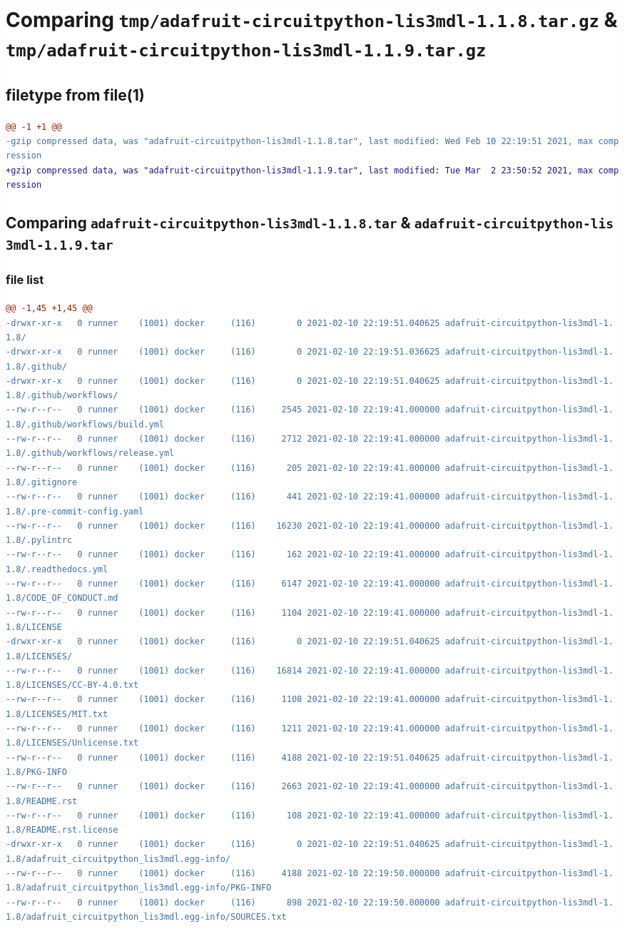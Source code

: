 # Comparing `tmp/adafruit-circuitpython-lis3mdl-1.1.8.tar.gz` & `tmp/adafruit-circuitpython-lis3mdl-1.1.9.tar.gz`

## filetype from file(1)

```diff
@@ -1 +1 @@
-gzip compressed data, was "adafruit-circuitpython-lis3mdl-1.1.8.tar", last modified: Wed Feb 10 22:19:51 2021, max compression
+gzip compressed data, was "adafruit-circuitpython-lis3mdl-1.1.9.tar", last modified: Tue Mar  2 23:50:52 2021, max compression
```

## Comparing `adafruit-circuitpython-lis3mdl-1.1.8.tar` & `adafruit-circuitpython-lis3mdl-1.1.9.tar`

### file list

```diff
@@ -1,45 +1,45 @@
-drwxr-xr-x   0 runner    (1001) docker     (116)        0 2021-02-10 22:19:51.040625 adafruit-circuitpython-lis3mdl-1.1.8/
-drwxr-xr-x   0 runner    (1001) docker     (116)        0 2021-02-10 22:19:51.036625 adafruit-circuitpython-lis3mdl-1.1.8/.github/
-drwxr-xr-x   0 runner    (1001) docker     (116)        0 2021-02-10 22:19:51.040625 adafruit-circuitpython-lis3mdl-1.1.8/.github/workflows/
--rw-r--r--   0 runner    (1001) docker     (116)     2545 2021-02-10 22:19:41.000000 adafruit-circuitpython-lis3mdl-1.1.8/.github/workflows/build.yml
--rw-r--r--   0 runner    (1001) docker     (116)     2712 2021-02-10 22:19:41.000000 adafruit-circuitpython-lis3mdl-1.1.8/.github/workflows/release.yml
--rw-r--r--   0 runner    (1001) docker     (116)      205 2021-02-10 22:19:41.000000 adafruit-circuitpython-lis3mdl-1.1.8/.gitignore
--rw-r--r--   0 runner    (1001) docker     (116)      441 2021-02-10 22:19:41.000000 adafruit-circuitpython-lis3mdl-1.1.8/.pre-commit-config.yaml
--rw-r--r--   0 runner    (1001) docker     (116)    16230 2021-02-10 22:19:41.000000 adafruit-circuitpython-lis3mdl-1.1.8/.pylintrc
--rw-r--r--   0 runner    (1001) docker     (116)      162 2021-02-10 22:19:41.000000 adafruit-circuitpython-lis3mdl-1.1.8/.readthedocs.yml
--rw-r--r--   0 runner    (1001) docker     (116)     6147 2021-02-10 22:19:41.000000 adafruit-circuitpython-lis3mdl-1.1.8/CODE_OF_CONDUCT.md
--rw-r--r--   0 runner    (1001) docker     (116)     1104 2021-02-10 22:19:41.000000 adafruit-circuitpython-lis3mdl-1.1.8/LICENSE
-drwxr-xr-x   0 runner    (1001) docker     (116)        0 2021-02-10 22:19:51.040625 adafruit-circuitpython-lis3mdl-1.1.8/LICENSES/
--rw-r--r--   0 runner    (1001) docker     (116)    16814 2021-02-10 22:19:41.000000 adafruit-circuitpython-lis3mdl-1.1.8/LICENSES/CC-BY-4.0.txt
--rw-r--r--   0 runner    (1001) docker     (116)     1108 2021-02-10 22:19:41.000000 adafruit-circuitpython-lis3mdl-1.1.8/LICENSES/MIT.txt
--rw-r--r--   0 runner    (1001) docker     (116)     1211 2021-02-10 22:19:41.000000 adafruit-circuitpython-lis3mdl-1.1.8/LICENSES/Unlicense.txt
--rw-r--r--   0 runner    (1001) docker     (116)     4188 2021-02-10 22:19:51.040625 adafruit-circuitpython-lis3mdl-1.1.8/PKG-INFO
--rw-r--r--   0 runner    (1001) docker     (116)     2663 2021-02-10 22:19:41.000000 adafruit-circuitpython-lis3mdl-1.1.8/README.rst
--rw-r--r--   0 runner    (1001) docker     (116)      108 2021-02-10 22:19:41.000000 adafruit-circuitpython-lis3mdl-1.1.8/README.rst.license
-drwxr-xr-x   0 runner    (1001) docker     (116)        0 2021-02-10 22:19:51.040625 adafruit-circuitpython-lis3mdl-1.1.8/adafruit_circuitpython_lis3mdl.egg-info/
--rw-r--r--   0 runner    (1001) docker     (116)     4188 2021-02-10 22:19:50.000000 adafruit-circuitpython-lis3mdl-1.1.8/adafruit_circuitpython_lis3mdl.egg-info/PKG-INFO
--rw-r--r--   0 runner    (1001) docker     (116)      898 2021-02-10 22:19:50.000000 adafruit-circuitpython-lis3mdl-1.1.8/adafruit_circuitpython_lis3mdl.egg-info/SOURCES.txt
```
